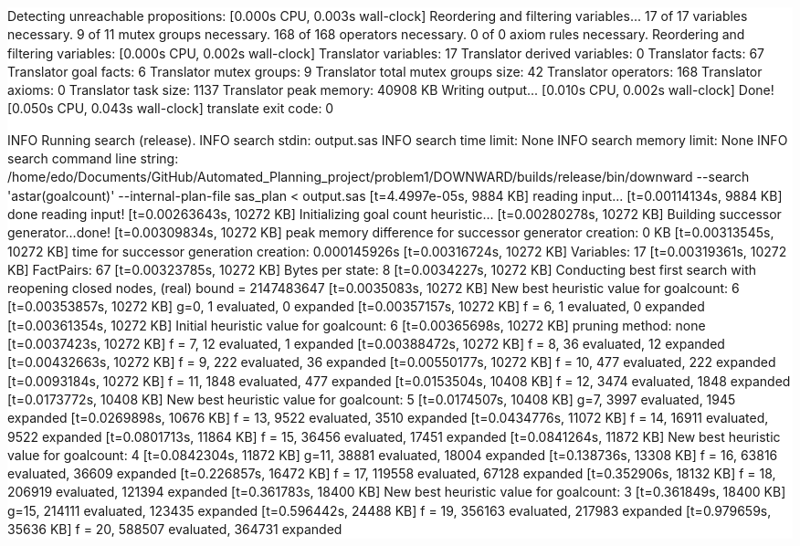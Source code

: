 Detecting unreachable propositions: [0.000s CPU, 0.003s wall-clock]
Reordering and filtering variables...
17 of 17 variables necessary.
9 of 11 mutex groups necessary.
168 of 168 operators necessary.
0 of 0 axiom rules necessary.
Reordering and filtering variables: [0.000s CPU, 0.002s wall-clock]
Translator variables: 17
Translator derived variables: 0
Translator facts: 67
Translator goal facts: 6
Translator mutex groups: 9
Translator total mutex groups size: 42
Translator operators: 168
Translator axioms: 0
Translator task size: 1137
Translator peak memory: 40908 KB
Writing output... [0.010s CPU, 0.002s wall-clock]
Done! [0.050s CPU, 0.043s wall-clock]
translate exit code: 0

INFO     Running search (release).
INFO     search stdin: output.sas
INFO     search time limit: None
INFO     search memory limit: None
INFO     search command line string: /home/edo/Documents/GitHub/Automated_Planning_project/problem1/DOWNWARD/builds/release/bin/downward --search 'astar(goalcount)' --internal-plan-file sas_plan < output.sas
[t=4.4997e-05s, 9884 KB] reading input...
[t=0.00114134s, 9884 KB] done reading input!
[t=0.00263643s, 10272 KB] Initializing goal count heuristic...
[t=0.00280278s, 10272 KB] Building successor generator...done!
[t=0.00309834s, 10272 KB] peak memory difference for successor generator creation: 0 KB
[t=0.00313545s, 10272 KB] time for successor generation creation: 0.000145926s
[t=0.00316724s, 10272 KB] Variables: 17
[t=0.00319361s, 10272 KB] FactPairs: 67
[t=0.00323785s, 10272 KB] Bytes per state: 8
[t=0.0034227s, 10272 KB] Conducting best first search with reopening closed nodes, (real) bound = 2147483647
[t=0.0035083s, 10272 KB] New best heuristic value for goalcount: 6
[t=0.00353857s, 10272 KB] g=0, 1 evaluated, 0 expanded
[t=0.00357157s, 10272 KB] f = 6, 1 evaluated, 0 expanded
[t=0.00361354s, 10272 KB] Initial heuristic value for goalcount: 6
[t=0.00365698s, 10272 KB] pruning method: none
[t=0.0037423s, 10272 KB] f = 7, 12 evaluated, 1 expanded
[t=0.00388472s, 10272 KB] f = 8, 36 evaluated, 12 expanded
[t=0.00432663s, 10272 KB] f = 9, 222 evaluated, 36 expanded
[t=0.00550177s, 10272 KB] f = 10, 477 evaluated, 222 expanded
[t=0.0093184s, 10272 KB] f = 11, 1848 evaluated, 477 expanded
[t=0.0153504s, 10408 KB] f = 12, 3474 evaluated, 1848 expanded
[t=0.0173772s, 10408 KB] New best heuristic value for goalcount: 5
[t=0.0174507s, 10408 KB] g=7, 3997 evaluated, 1945 expanded
[t=0.0269898s, 10676 KB] f = 13, 9522 evaluated, 3510 expanded
[t=0.0434776s, 11072 KB] f = 14, 16911 evaluated, 9522 expanded
[t=0.0801713s, 11864 KB] f = 15, 36456 evaluated, 17451 expanded
[t=0.0841264s, 11872 KB] New best heuristic value for goalcount: 4
[t=0.0842304s, 11872 KB] g=11, 38881 evaluated, 18004 expanded
[t=0.138736s, 13308 KB] f = 16, 63816 evaluated, 36609 expanded
[t=0.226857s, 16472 KB] f = 17, 119558 evaluated, 67128 expanded
[t=0.352906s, 18132 KB] f = 18, 206919 evaluated, 121394 expanded
[t=0.361783s, 18400 KB] New best heuristic value for goalcount: 3
[t=0.361849s, 18400 KB] g=15, 214111 evaluated, 123435 expanded
[t=0.596442s, 24488 KB] f = 19, 356163 evaluated, 217983 expanded
[t=0.979659s, 35636 KB] f = 20, 588507 evaluated, 364731 expanded